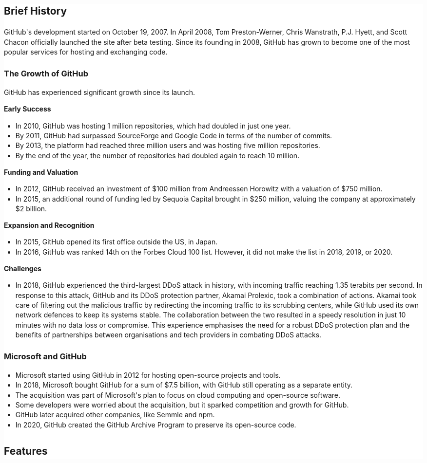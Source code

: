 ## Brief History

GitHub's development started on October 19, 2007. In April 2008, Tom Preston-Werner, Chris Wanstrath, P.J. Hyett, and Scott Chacon officially launched the site after beta testing. Since its founding in 2008, GitHub has grown to become one of the most popular services for hosting and exchanging code.  

### The Growth of GitHub
GitHub has experienced significant growth since its launch.

**Early Success**
- In 2010, GitHub was hosting 1 million repositories, which had doubled in just one year.
- By 2011, GitHub had surpassed SourceForge and Google Code in terms of the number of commits.
- By 2013, the platform had reached three million users and was hosting five million repositories.
- By the end of the year, the number of repositories had doubled again to reach 10 million.

**Funding and Valuation**
- In 2012, GitHub received an investment of $100 million from Andreessen Horowitz with a valuation of $750 million.
- In 2015, an additional round of funding led by Sequoia Capital brought in $250 million, valuing the company at approximately $2 billion.

**Expansion and Recognition**
- In 2015, GitHub opened its first office outside the US, in Japan.
- In 2016, GitHub was ranked 14th on the Forbes Cloud 100 list. However, it did not make the list in 2018, 2019, or 2020.

**Challenges**
 
- In 2018, GitHub experienced the third-largest DDoS attack in history, with incoming traffic reaching 1.35 terabits per second. In response to this attack, GitHub and its DDoS protection partner, Akamai Prolexic, took a combination of actions. Akamai took care of filtering out the malicious traffic by redirecting the incoming traffic to its scrubbing centers, while GitHub used its own network defences to keep its systems stable. The collaboration between the two resulted in a speedy resolution in just 10 minutes with no data loss or compromise. This experience emphasises the need for a robust DDoS protection plan and the benefits of partnerships between organisations and tech providers in combating DDoS attacks.

### Microsoft and GitHub

- Microsoft started using GitHub in 2012 for hosting open-source projects and tools.
- In 2018, Microsoft bought GitHub for a sum of $7.5 billion, with GitHub still operating as a separate entity.
- The acquisition was part of Microsoft's plan to focus on cloud computing and open-source software.
- Some developers were worried about the acquisition, but it sparked competition and growth for GitHub.
- GitHub later acquired other companies, like Semmle and npm.
- In 2020, GitHub created the GitHub Archive Program to preserve its open-source code.
 
## Features
